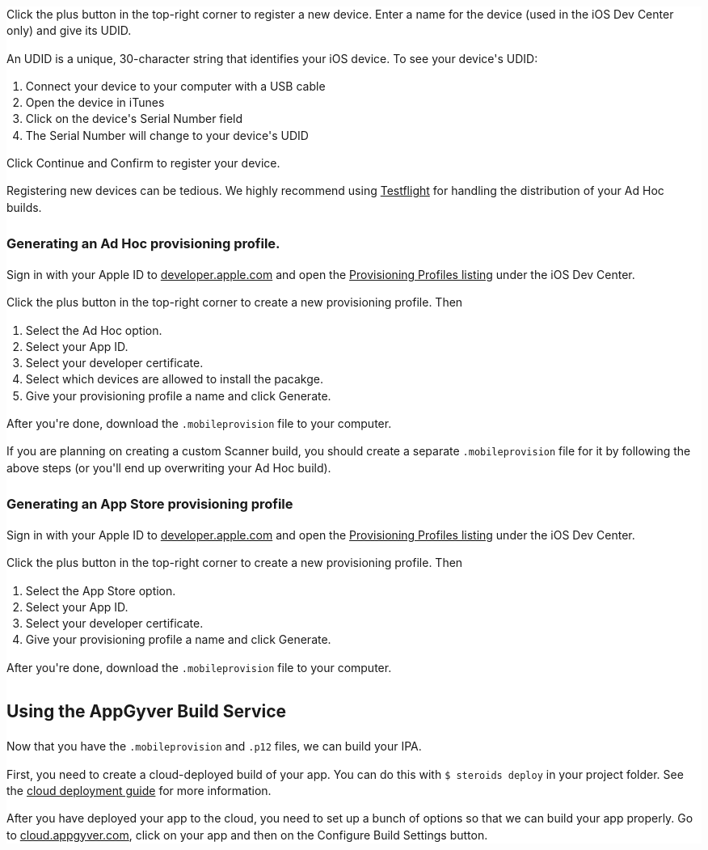 Click the plus button in the top-right corner to register a new device. Enter a name for the device (used in the iOS Dev Center only) and give its UDID.

An UDID is a unique, 30-character string that identifies your iOS device. To see your device's UDID:

1. Connect your device to your computer with a USB cable
2. Open the device in iTunes
3. Click on the device's Serial Number field
4. The Serial Number will change to your device's UDID

Click Continue and Confirm to register your device.

Registering new devices can be tedious. We highly recommend using [Testflight][testflight] for handling the distribution of your Ad Hoc builds.

### Generating an Ad Hoc provisioning profile.

Sign in with your Apple ID to [developer.apple.com][apple-dev] and open the [Provisioning Profiles listing][apple-provisioning-list] under the iOS Dev Center.

Click the plus button in the top-right corner to create a new provisioning profile. Then

1. Select the Ad Hoc option.
2. Select your App ID.
3. Select your developer certificate.
4. Select which devices are allowed to install the pacakge.
5. Give your provisioning profile a name and click Generate.

After you're done, download the `.mobileprovision` file to your computer.

If you are planning on creating a custom Scanner build, you should create a separate `.mobileprovision` file for it by following the above steps (or you'll end up overwriting your Ad Hoc build).

### Generating an App Store provisioning profile

Sign in with your Apple ID to [developer.apple.com][apple-dev] and open the [Provisioning Profiles listing][apple-provisioning-list] under the iOS Dev Center.

Click the plus button in the top-right corner to create a new provisioning profile. Then

1. Select the App Store option.
2. Select your App ID.
3. Select your developer certificate.
3. Give your provisioning profile a name and click Generate.

After you're done, download the `.mobileprovision` file to your computer.

## Using the AppGyver Build Service

Now that you have the `.mobileprovision` and `.p12` files, we can build your IPA.

First, you need to create a cloud-deployed build of your app. You can do this with `$ steroids deploy` in your project folder. See the [cloud deployment guide][cloud-deploy] for more information.

After you have deployed your app to the cloud, you need to set up a bunch of options so that we can build your app properly. Go to [cloud.appgyver.com][appgyver-cloud], click on your app and then on the Configure Build Settings button.


[appgyver-cloud]: http://cloud.appgyver.com
[apple-certificate-list]: https://developer.apple.com/account/ios/certificate/certificateList.action?type=distribution
[apple-app-id-list]: https://developer.apple.com/account/ios/identifiers/bundle/bundleList.action
[apple-dev]: http://developer.apple.com
[apple-devices-list]: https://developer.apple.com/account/ios/device/deviceList.action
[apple-provisioning-list]: https://developer.apple.com/account/ios/profile/profileList.action
[cloud-deploy]: /tooling/build-service/build-settings/deploying-to-cloud
[custom-plugin-config]: /tooling/build-service/plugins/configuring-custom-plugins
[custom-url-scheme-guide]: /supersonic/guides/navigation/navigating-between-apps/communicating-with-external-apps
[debug-build-guide]: /tooling/build-service/build-settings/building-a-debug-build/
[ios-build-types]: /tooling/build-service/build-settings/ios-build-types/
[testflight]: http://www.testflightapp.com